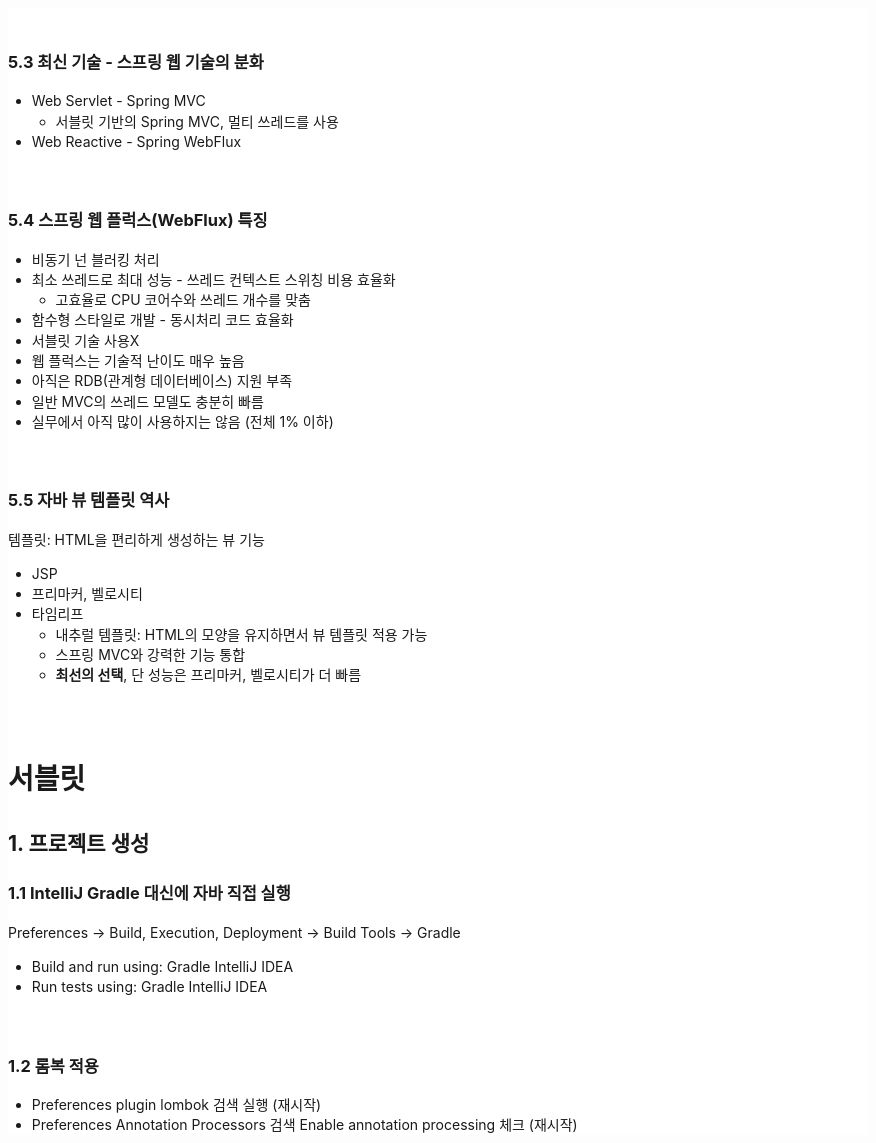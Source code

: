 <br>

### 5.3 최신 기술 - 스프링 웹 기술의 분화

- Web Servlet - Spring MVC
    - 서블릿 기반의 Spring MVC, 멀티 쓰레드를 사용
- Web Reactive - Spring WebFlux

<br>

### 5.4 스프링 웹 플럭스(WebFlux) **특징**

- 비동기 넌 블러킹 처리
- 최소 쓰레드로 최대 성능 - 쓰레드 컨텍스트 스위칭 비용 효율화
    - 고효율로 CPU 코어수와 쓰레드 개수를 맞춤
- 함수형 스타일로 개발 - 동시처리 코드 효율화
- 서블릿 기술 사용X
- 웹 플럭스는 기술적 난이도 매우 높음
- 아직은 RDB(관계형 데이터베이스) 지원 부족
- 일반 MVC의 쓰레드 모델도 충분히 빠름
- 실무에서 아직 많이 사용하지는 않음 (전체 1% 이하)

<br>

### 5.5 자바 뷰 템플릿 역사

템플릿: HTML을 편리하게 생성하는 뷰 기능

- JSP
- 프리마커, 벨로시티
- 타임리프
    - 내추럴 템플릿: HTML의 모양을 유지하면서 뷰 템플릿 적용 가능
    - 스프링 MVC와 강력한 기능 통합
    - **최선의 선택**, 단 성능은 프리마커, 벨로시티가 더 빠름

<br>

# 서블릿

## 1. 프로젝트 생성

### 1.1 IntelliJ Gradle 대신에 자바 직접 실행

Preferences → Build, Execution, Deployment → Build Tools → Gradle

- Build and run using: Gradle IntelliJ IDEA
- Run tests using: Gradle IntelliJ IDEA

<br>

### 1.2 롬복 적용

- Preferences plugin lombok 검색 실행 (재시작)
- Preferences Annotation Processors 검색 Enable annotation processing 체크 (재시작)
